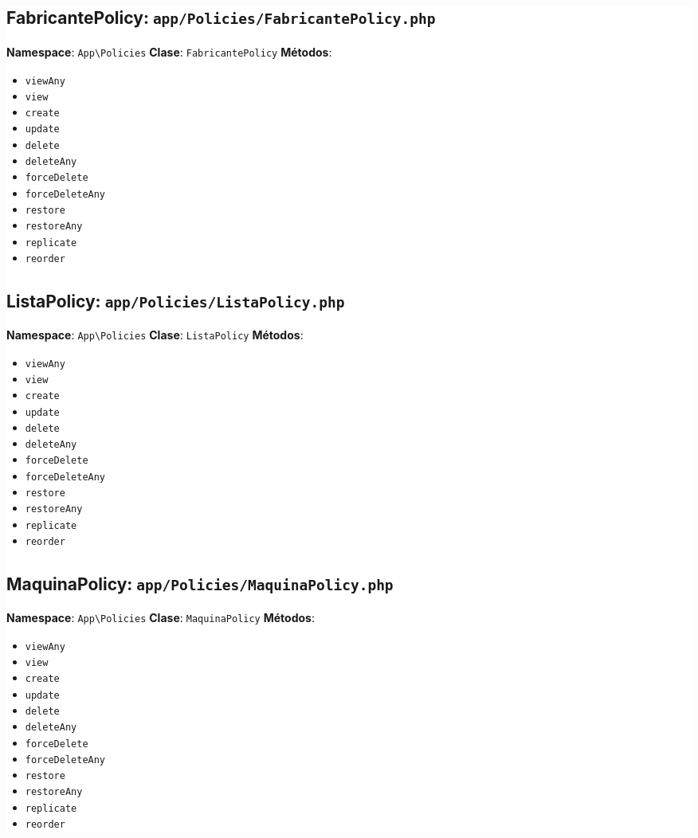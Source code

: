 ## FabricantePolicy: `app/Policies/FabricantePolicy.php`
**Namespace**: `App\Policies`
**Clase**: `FabricantePolicy`
**Métodos**:
- `viewAny`
- `view`
- `create`
- `update`
- `delete`
- `deleteAny`
- `forceDelete`
- `forceDeleteAny`
- `restore`
- `restoreAny`
- `replicate`
- `reorder`

## ListaPolicy: `app/Policies/ListaPolicy.php`
**Namespace**: `App\Policies`
**Clase**: `ListaPolicy`
**Métodos**:
- `viewAny`
- `view`
- `create`
- `update`
- `delete`
- `deleteAny`
- `forceDelete`
- `forceDeleteAny`
- `restore`
- `restoreAny`
- `replicate`
- `reorder`

## MaquinaPolicy: `app/Policies/MaquinaPolicy.php`
**Namespace**: `App\Policies`
**Clase**: `MaquinaPolicy`
**Métodos**:
- `viewAny`
- `view`
- `create`
- `update`
- `delete`
- `deleteAny`
- `forceDelete`
- `forceDeleteAny`
- `restore`
- `restoreAny`
- `replicate`
- `reorder`
